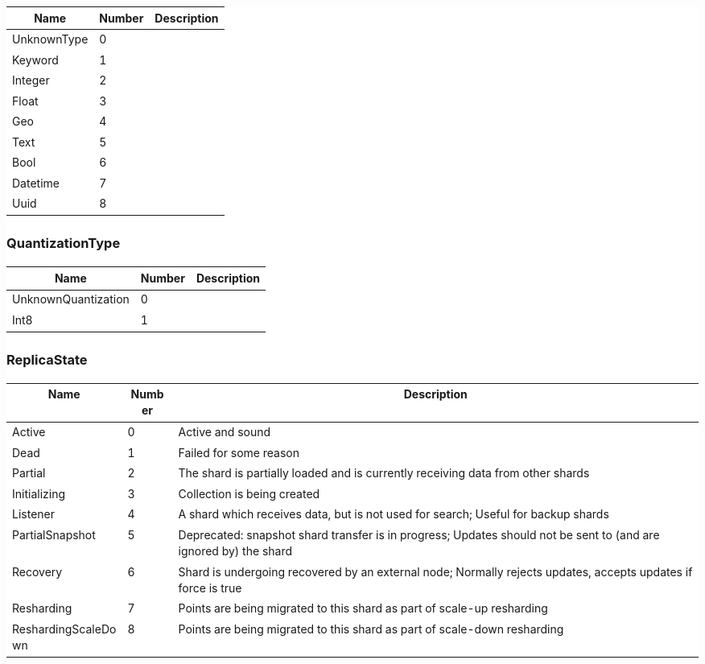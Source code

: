 
| Name | Number | Description |
| ---- | ------ | ----------- |
| UnknownType | 0 |  |
| Keyword | 1 |  |
| Integer | 2 |  |
| Float | 3 |  |
| Geo | 4 |  |
| Text | 5 |  |
| Bool | 6 |  |
| Datetime | 7 |  |
| Uuid | 8 |  |



<a name="solvio-QuantizationType"></a>

### QuantizationType


| Name | Number | Description |
| ---- | ------ | ----------- |
| UnknownQuantization | 0 |  |
| Int8 | 1 |  |



<a name="solvio-ReplicaState"></a>

### ReplicaState


| Name | Number | Description |
| ---- | ------ | ----------- |
| Active | 0 | Active and sound |
| Dead | 1 | Failed for some reason |
| Partial | 2 | The shard is partially loaded and is currently receiving data from other shards |
| Initializing | 3 | Collection is being created |
| Listener | 4 | A shard which receives data, but is not used for search; Useful for backup shards |
| PartialSnapshot | 5 | Deprecated: snapshot shard transfer is in progress; Updates should not be sent to (and are ignored by) the shard |
| Recovery | 6 | Shard is undergoing recovered by an external node; Normally rejects updates, accepts updates if force is true |
| Resharding | 7 | Points are being migrated to this shard as part of scale-up resharding |
| ReshardingScaleDown | 8 | Points are being migrated to this shard as part of scale-down resharding |
